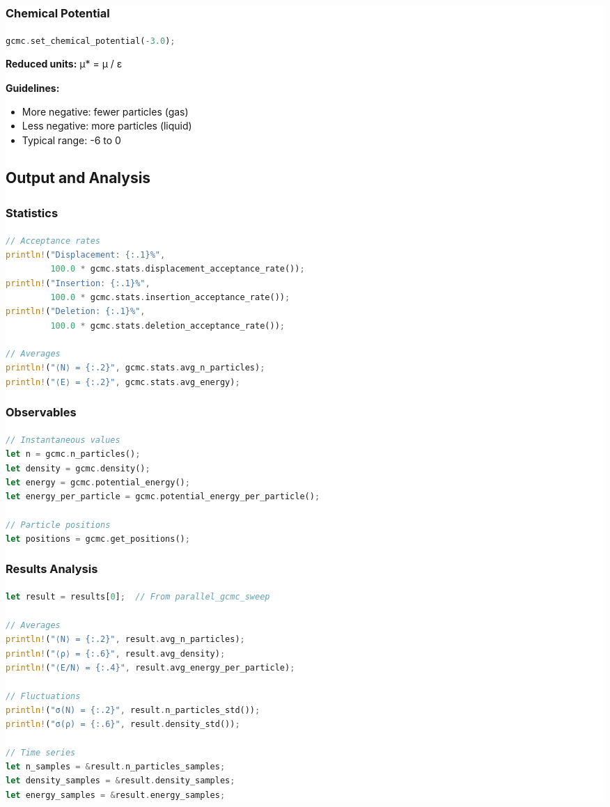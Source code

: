 ### Chemical Potential

```rust
gcmc.set_chemical_potential(-3.0);
```

**Reduced units:** μ* = μ / ε

**Guidelines:**
- More negative: fewer particles (gas)
- Less negative: more particles (liquid)
- Typical range: -6 to 0

## Output and Analysis

### Statistics

```rust
// Acceptance rates
println!("Displacement: {:.1}%", 
         100.0 * gcmc.stats.displacement_acceptance_rate());
println!("Insertion: {:.1}%", 
         100.0 * gcmc.stats.insertion_acceptance_rate());
println!("Deletion: {:.1}%", 
         100.0 * gcmc.stats.deletion_acceptance_rate());

// Averages
println!("⟨N⟩ = {:.2}", gcmc.stats.avg_n_particles);
println!("⟨E⟩ = {:.2}", gcmc.stats.avg_energy);
```

### Observables

```rust
// Instantaneous values
let n = gcmc.n_particles();
let density = gcmc.density();
let energy = gcmc.potential_energy();
let energy_per_particle = gcmc.potential_energy_per_particle();

// Particle positions
let positions = gcmc.get_positions();
```

### Results Analysis

```rust
let result = results[0];  // From parallel_gcmc_sweep

// Averages
println!("⟨N⟩ = {:.2}", result.avg_n_particles);
println!("⟨ρ⟩ = {:.6}", result.avg_density);
println!("⟨E/N⟩ = {:.4}", result.avg_energy_per_particle);

// Fluctuations
println!("σ(N) = {:.2}", result.n_particles_std());
println!("σ(ρ) = {:.6}", result.density_std());

// Time series
let n_samples = &result.n_particles_samples;
let density_samples = &result.density_samples;
let energy_samples = &result.energy_samples;
```
